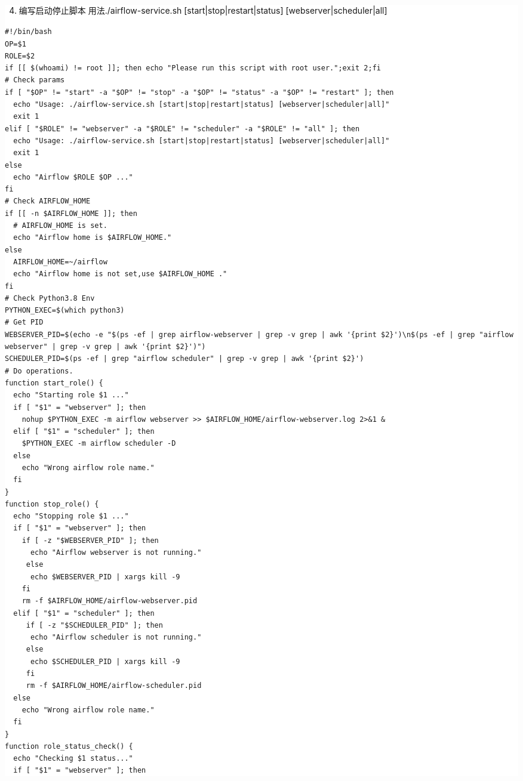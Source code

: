 4. 编写启动停止脚本 用法./airflow-service.sh [start|stop|restart|status] [webserver|scheduler|all]
```shell
#!/bin/bash
OP=$1
ROLE=$2
if [[ $(whoami) != root ]]; then echo "Please run this script with root user.";exit 2;fi
# Check params
if [ "$OP" != "start" -a "$OP" != "stop" -a "$OP" != "status" -a "$OP" != "restart" ]; then
  echo "Usage: ./airflow-service.sh [start|stop|restart|status] [webserver|scheduler|all]"
  exit 1
elif [ "$ROLE" != "webserver" -a "$ROLE" != "scheduler" -a "$ROLE" != "all" ]; then
  echo "Usage: ./airflow-service.sh [start|stop|restart|status] [webserver|scheduler|all]"
  exit 1
else
  echo "Airflow $ROLE $OP ..."
fi
# Check AIRFLOW_HOME
if [[ -n $AIRFLOW_HOME ]]; then
  # AIRFLOW_HOME is set.
  echo "Airflow home is $AIRFLOW_HOME."
else
  AIRFLOW_HOME=~/airflow
  echo "Airflow home is not set,use $AIRFLOW_HOME ."
fi
# Check Python3.8 Env
PYTHON_EXEC=$(which python3)
# Get PID
WEBSERVER_PID=$(echo -e "$(ps -ef | grep airflow-webserver | grep -v grep | awk '{print $2}')\n$(ps -ef | grep "airflow webserver" | grep -v grep | awk '{print $2}')")
SCHEDULER_PID=$(ps -ef | grep "airflow scheduler" | grep -v grep | awk '{print $2}')
# Do operations.
function start_role() {
  echo "Starting role $1 ..."
  if [ "$1" = "webserver" ]; then
    nohup $PYTHON_EXEC -m airflow webserver >> $AIRFLOW_HOME/airflow-webserver.log 2>&1 & 
  elif [ "$1" = "scheduler" ]; then
    $PYTHON_EXEC -m airflow scheduler -D   
  else
    echo "Wrong airflow role name."
  fi
}
function stop_role() {
  echo "Stopping role $1 ..."
  if [ "$1" = "webserver" ]; then
    if [ -z "$WEBSERVER_PID" ]; then
      echo "Airflow webserver is not running."
     else
      echo $WEBSERVER_PID | xargs kill -9
    fi
    rm -f $AIRFLOW_HOME/airflow-webserver.pid
  elif [ "$1" = "scheduler" ]; then
     if [ -z "$SCHEDULER_PID" ]; then
      echo "Airflow scheduler is not running."
     else
      echo $SCHEDULER_PID | xargs kill -9
     fi
     rm -f $AIRFLOW_HOME/airflow-scheduler.pid
  else
    echo "Wrong airflow role name."
  fi
}
function role_status_check() {
  echo "Checking $1 status..."
  if [ "$1" = "webserver" ]; then
```
